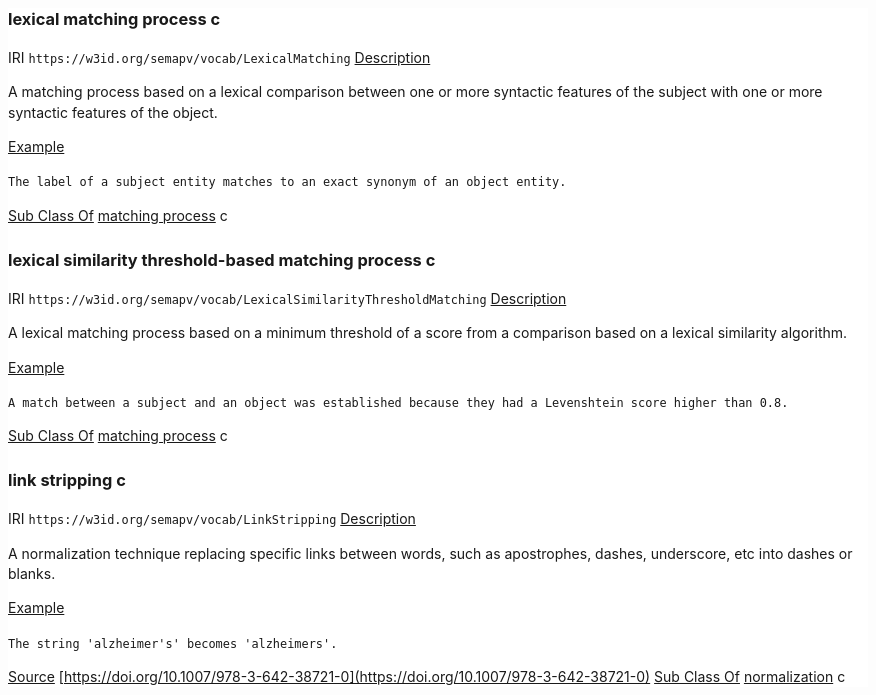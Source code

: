 ### lexical matching process c

IRI `https://w3id.org/semapv/vocab/LexicalMatching` [Description](http://purl.org/dc/terms/description "An account of the resource. Defined in DCMI Metadata Terms")

A matching process based on a lexical comparison between one or more syntactic features of the subject with one or more syntactic features of the object.

[Example](http://www.w3.org/2004/02/skos/core#example "An example of the use of a concept. Defined in SKOS Vocabulary")

```
The label of a subject entity matches to an exact synonym of an object entity.
```

[Sub Class Of](http://www.w3.org/2000/01/rdf-schema#subClassOf "The subject is a subclass of a class. Defined in The RDF Schema vocabulary (RDFS)") [matching process](https://w3id.org/semapv/vocab/Matching) c

### lexical similarity threshold-based matching process c

IRI `https://w3id.org/semapv/vocab/LexicalSimilarityThresholdMatching` [Description](http://purl.org/dc/terms/description "An account of the resource. Defined in DCMI Metadata Terms")

A lexical matching process based on a minimum threshold of a score from a comparison based on a lexical similarity algorithm.

[Example](http://www.w3.org/2004/02/skos/core#example "An example of the use of a concept. Defined in SKOS Vocabulary")

```
A match between a subject and an object was established because they had a Levenshtein score higher than 0.8.
```

[Sub Class Of](http://www.w3.org/2000/01/rdf-schema#subClassOf "The subject is a subclass of a class. Defined in The RDF Schema vocabulary (RDFS)") [matching process](https://w3id.org/semapv/vocab/Matching) c

### link stripping c

IRI `https://w3id.org/semapv/vocab/LinkStripping` [Description](http://purl.org/dc/terms/description "An account of the resource. Defined in DCMI Metadata Terms")

A normalization technique replacing specific links between words, such as apostrophes, dashes, underscore, etc into dashes or blanks.

[Example](http://www.w3.org/2004/02/skos/core#example "An example of the use of a concept. Defined in SKOS Vocabulary")

```
The string 'alzheimer's' becomes 'alzheimers'.
```

[Source](http://purl.org/dc/terms/source "A related resource from which the described resource is derived. Defined in DCMI Metadata Terms") [https://doi.org/10.1007/978-3-642-38721-0](https://doi.org/10.1007/978-3-642-38721-0) [Sub Class Of](http://www.w3.org/2000/01/rdf-schema#subClassOf "The subject is a subclass of a class. Defined in The RDF Schema vocabulary (RDFS)") [normalization](https://w3id.org/semapv/vocab/Normalization) c
